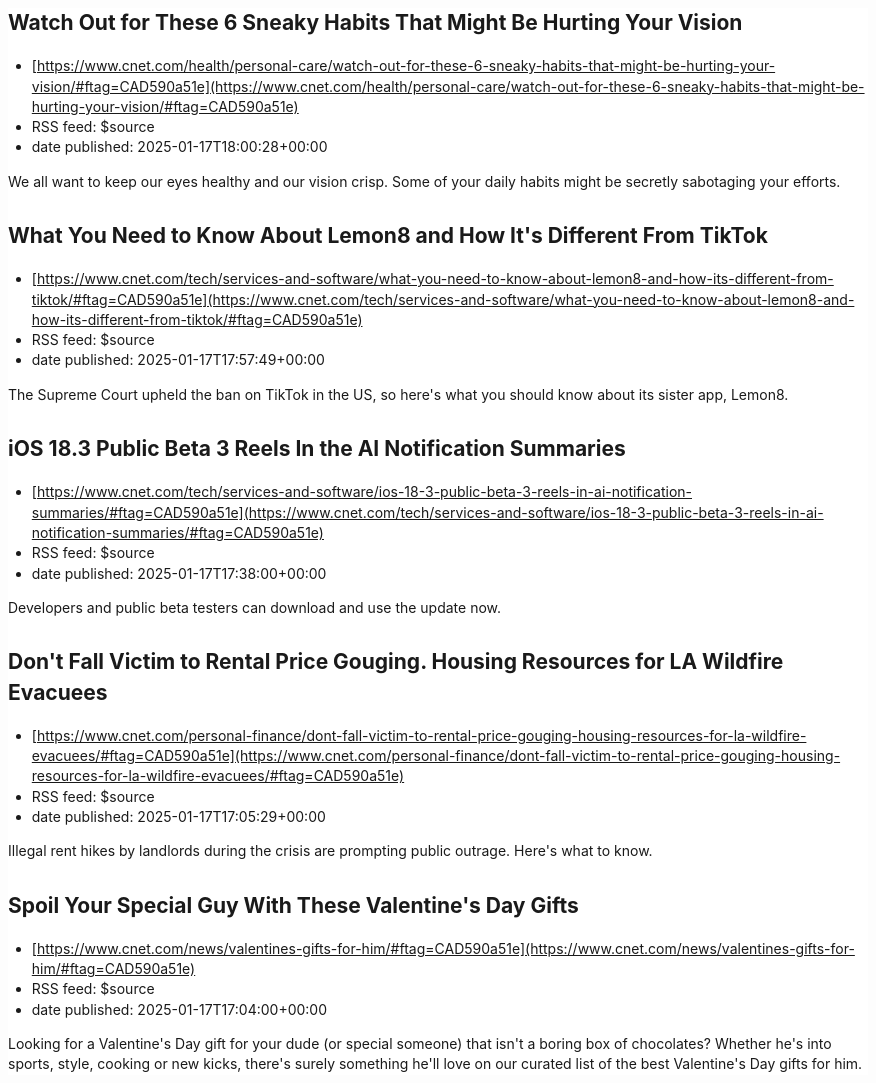## Watch Out for These 6 Sneaky Habits That Might Be Hurting Your Vision
 - [https://www.cnet.com/health/personal-care/watch-out-for-these-6-sneaky-habits-that-might-be-hurting-your-vision/#ftag=CAD590a51e](https://www.cnet.com/health/personal-care/watch-out-for-these-6-sneaky-habits-that-might-be-hurting-your-vision/#ftag=CAD590a51e)
 - RSS feed: $source
 - date published: 2025-01-17T18:00:28+00:00

We all want to keep our eyes healthy and our vision crisp. Some of your daily habits might be secretly sabotaging your efforts.

## What You Need to Know About Lemon8 and How It's Different From TikTok
 - [https://www.cnet.com/tech/services-and-software/what-you-need-to-know-about-lemon8-and-how-its-different-from-tiktok/#ftag=CAD590a51e](https://www.cnet.com/tech/services-and-software/what-you-need-to-know-about-lemon8-and-how-its-different-from-tiktok/#ftag=CAD590a51e)
 - RSS feed: $source
 - date published: 2025-01-17T17:57:49+00:00

The Supreme Court upheld the ban on TikTok in the US, so here's what you should know about its sister app, Lemon8.

## iOS 18.3 Public Beta 3 Reels In the AI Notification Summaries
 - [https://www.cnet.com/tech/services-and-software/ios-18-3-public-beta-3-reels-in-ai-notification-summaries/#ftag=CAD590a51e](https://www.cnet.com/tech/services-and-software/ios-18-3-public-beta-3-reels-in-ai-notification-summaries/#ftag=CAD590a51e)
 - RSS feed: $source
 - date published: 2025-01-17T17:38:00+00:00

Developers and public beta testers can download and use the update now.

## Don't Fall Victim to Rental Price Gouging. Housing Resources for LA Wildfire Evacuees
 - [https://www.cnet.com/personal-finance/dont-fall-victim-to-rental-price-gouging-housing-resources-for-la-wildfire-evacuees/#ftag=CAD590a51e](https://www.cnet.com/personal-finance/dont-fall-victim-to-rental-price-gouging-housing-resources-for-la-wildfire-evacuees/#ftag=CAD590a51e)
 - RSS feed: $source
 - date published: 2025-01-17T17:05:29+00:00

Illegal rent hikes by landlords during the crisis are prompting public outrage. Here's what to know.

## Spoil Your Special Guy With These Valentine's Day Gifts
 - [https://www.cnet.com/news/valentines-gifts-for-him/#ftag=CAD590a51e](https://www.cnet.com/news/valentines-gifts-for-him/#ftag=CAD590a51e)
 - RSS feed: $source
 - date published: 2025-01-17T17:04:00+00:00

Looking for a Valentine's Day gift for your dude (or special someone) that isn't a boring box of chocolates? Whether he's into sports, style, cooking or new kicks, there's surely something he'll love on our curated list of the best Valentine's Day gifts for him.
